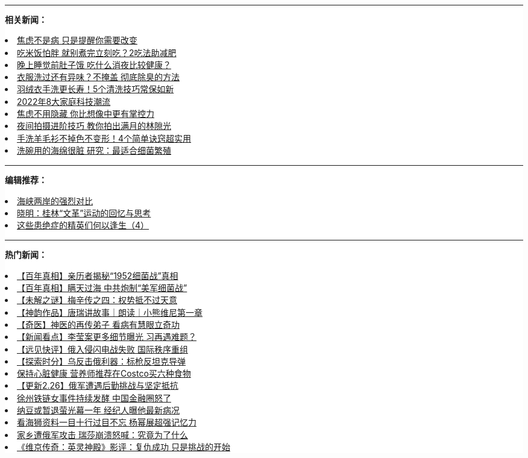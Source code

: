 <hr>


<strong>相关新闻：</strong>
<li><a href="https://github.com/ssdabc3483/djy/blob/master/gb/22/2/23/n13598573.md#1">焦虑不是病 只是提醒你需要改变</a></li>
<li><a href="https://github.com/ssdabc3483/djy/blob/master/gb/22/2/25/n13603652.md#1">吃米饭怕胖 就别煮完立刻吃？2吃法助减肥</a></li>
<li><a href="https://github.com/ssdabc3483/djy/blob/master/gb/22/2/26/n13607249.md#1">晚上睡觉前肚子饿 吃什么消夜比较健康？</a></li>
<li><a href="https://github.com/ssdabc3483/djy/blob/master/gb/22/2/24/n13601800.md#1">衣服洗过还有异味？不掩盖 彻底除臭的方法</a></li>
<li><a href="https://github.com/ssdabc3483/djy/blob/master/gb/22/2/25/n13605795.md#1">羽绒衣手洗更长寿！5个清洗技巧常保如新</a></li>
<li><a href="https://github.com/ssdabc3483/djy/blob/master/gb/22/2/25/n13604107.md#1">2022年8大家庭科技潮流</a></li>
<li><a href="https://github.com/ssdabc3483/djy/blob/master/gb/22/2/23/n13598575.md#1">焦虑不用隐藏 你比想像中更有掌控力</a></li>
<li><a href="https://github.com/ssdabc3483/djy/blob/master/gb/22/2/18/n13587253.md#1">夜间拍摄进阶技巧 教你拍出满月的林隙光</a></li>
<li><a href="https://github.com/ssdabc3483/djy/blob/master/gb/22/2/23/n13599397.md#1">手洗羊毛衫不掉色不变形！4个简单诀窍超实用</a></li>
<li><a href="https://github.com/ssdabc3483/djy/blob/master/gb/22/2/23/n13598174.md#1">洗碗用的海绵很脏 研究：最适合细菌繁殖</a></li>
<hr>


<strong>编辑推荐：</strong>
<li><a href="https://github.com/upjkzu3674/djy/blob/master/gb/8/12/18/n2367165.md?dfh#1" target="_blank">海峡两岸的强烈对比</a></li><li><a href="https://github.com/tsiac2612/djy/blob/master/gb/18/7/20/n10576459.md#1" target="_blank">晓明：桂林“文革”运动的回忆与思考</a></li><li><a href="https://github.com/tsiac2612/djy/blob/master/gb/18/9/16/n10718504.md#1" target="_blank">这些患绝症的精英们何以逢生（4）</a></li>
<hr>

<strong>热门新闻：</strong>
<li><a href="https://github.com/ssdabc3483/djy/blob/master/gb/22/2/14/n13576716.md#1">【百年真相】亲历者揭秘“1952细菌战”真相</a></li>
<li><a href="https://github.com/ssdabc3483/djy/blob/master/gb/22/2/14/n13576687.md#1">【百年真相】瞒天过海 中共炮制“美军细菌战”</a></li>
<li><a href="https://github.com/ssdabc3483/djy/blob/master/gb/22/2/21/n13594841.md#1">【未解之谜】梅辛传之四：权势抵不过天意</a></li>
<li><a href="https://github.com/ssdabc3483/djy/blob/master/gb/22/2/28/n13610168.md#1">【神韵作品】唐瑞讲故事｜朗读｜小熊维尼第一章</a></li>
<li><a href="https://github.com/ssdabc3483/djy/blob/master/gb/22/2/18/n13586699.md#1">【奇医】神医的再传弟子 看病有慧眼立奇功</a></li>
<li><a href="https://github.com/ssdabc3483/djy/blob/master/gb/22/2/28/n13611754.md#1">【新闻看点】李莹案更多细节曝光 习再遇难题？</a></li>
<li><a href="https://github.com/ssdabc3483/djy/blob/master/gb/22/2/28/n13612301.md#1">【远见快评】俄入侵闪电战失败 国际秩序重组</a></li>
<li><a href="https://github.com/ssdabc3483/djy/blob/master/gb/22/2/28/n13612020.md#1">【探索时分】乌反击俄利器：标枪反坦克导弹</a></li>
<li><a href="https://github.com/ssdabc3483/djy/blob/master/gb/22/2/25/n13605832.md#1">保持心脏健康 营养师推荐在Costco买六种食物</a></li>
<li><a href="https://github.com/ssdabc3483/djy/blob/master/gb/22/2/26/n13607072.md#1">【更新2.26】俄军遭遇后勤挑战与坚定抵抗</a></li>
<li><a href="https://github.com/ssdabc3483/djy/blob/master/gb/22/2/27/n13608596.md#1">徐州铁链女事件持续发酵 中国金融圈怒了</a></li>
<li><a href="https://github.com/ssdabc3483/djy/blob/master/gb/22/2/27/n13609572.md#1">纳豆或暂退萤光幕一年 经纪人曝他最新病况</a></li>
<li><a href="https://github.com/ssdabc3483/djy/blob/master/gb/22/2/27/n13609465.md#1">看海狮资料一目十行过目不忘 杨幂展超强记忆力</a></li>
<li><a href="https://github.com/ssdabc3483/djy/blob/master/gb/22/2/27/n13607917.md#1">家乡遭俄军攻击 瑞莎崩溃怒喊：究竟为了什么</a></li>
<li><a href="https://github.com/ssdabc3483/djy/blob/master/gb/22/2/27/n13607417.md#1">《维京传奇：英灵神殿》影评：复仇成功 只是挑战的开始</a></li>